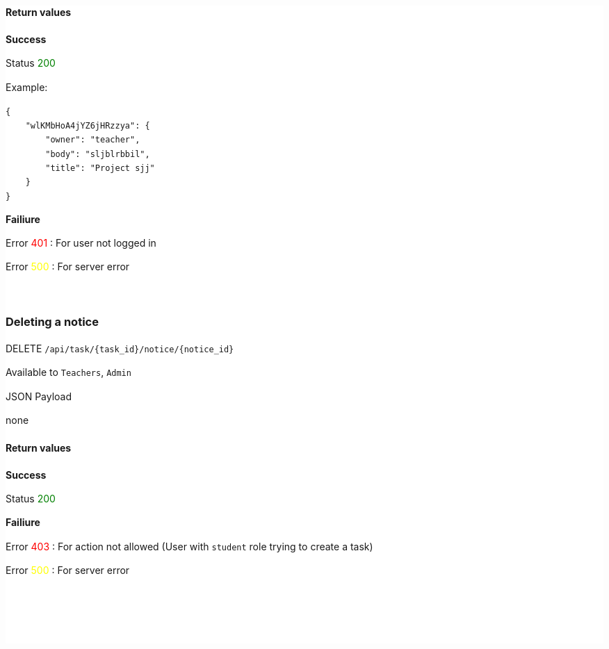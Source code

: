 #### **Return values**

**Success**

Status <font color="green"> 200</font>

Example:
```
{
    "wlKMbHoA4jYZ6jHRzzya": {
        "owner": "teacher",
        "body": "sljblrbbil",
        "title": "Project sjj"
    }
}
```

**Failiure**

Error <font color="red">  401 </font>: For user not logged in

Error <font color="yellow">  500 </font>: For server error

<br>

### Deleting a notice

DELETE `/api/task/{task_id}/notice/{notice_id}`

Available to `Teachers`, `Admin`

JSON Payload

none

#### **Return values**

**Success**

Status <font color="green"> 200</font>

**Failiure**

Error <font color="red">  403 </font>: For action not allowed (User with `student` role trying to create a task)

Error <font color="yellow">  500 </font>: For server error


<br>
<br>
<br>
<br>









